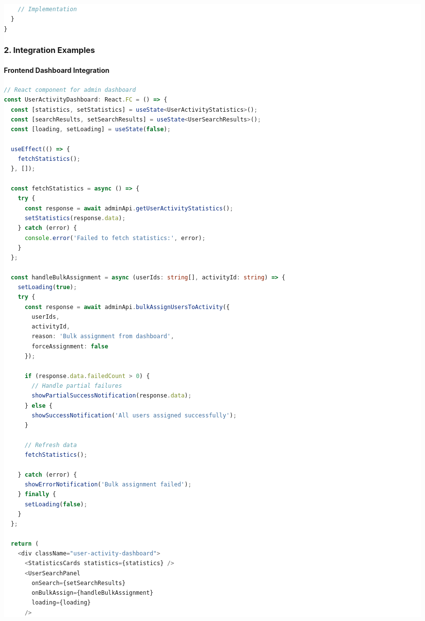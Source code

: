 ```typescript
    // Implementation  
  }
}
```

### 2. Integration Examples

#### Frontend Dashboard Integration
```typescript
// React component for admin dashboard
const UserActivityDashboard: React.FC = () => {
  const [statistics, setStatistics] = useState<UserActivityStatistics>();
  const [searchResults, setSearchResults] = useState<UserSearchResults>();
  const [loading, setLoading] = useState(false);
  
  useEffect(() => {
    fetchStatistics();
  }, []);
  
  const fetchStatistics = async () => {
    try {
      const response = await adminApi.getUserActivityStatistics();
      setStatistics(response.data);
    } catch (error) {
      console.error('Failed to fetch statistics:', error);
    }
  };
  
  const handleBulkAssignment = async (userIds: string[], activityId: string) => {
    setLoading(true);
    try {
      const response = await adminApi.bulkAssignUsersToActivity({
        userIds,
        activityId,
        reason: 'Bulk assignment from dashboard',
        forceAssignment: false
      });
      
      if (response.data.failedCount > 0) {
        // Handle partial failures
        showPartialSuccessNotification(response.data);
      } else {
        showSuccessNotification('All users assigned successfully');
      }
      
      // Refresh data
      fetchStatistics();
      
    } catch (error) {
      showErrorNotification('Bulk assignment failed');
    } finally {
      setLoading(false);
    }
  };
  
  return (
    <div className="user-activity-dashboard">
      <StatisticsCards statistics={statistics} />
      <UserSearchPanel 
        onSearch={setSearchResults}
        onBulkAssign={handleBulkAssignment}
        loading={loading}
      />
```